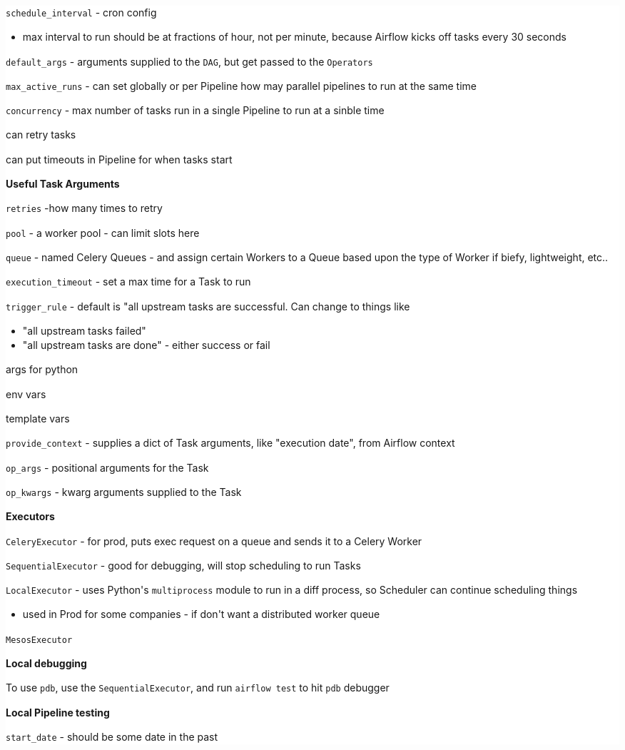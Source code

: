 `schedule_interval` - cron config

- max interval to run should be at fractions of hour, not per minute, because Airflow kicks off tasks every 30 seconds

`default_args` - arguments supplied to the `DAG`, but get passed to the `Operators`

`max_active_runs` - can set globally or per Pipeline how may parallel pipelines to run at the same time

`concurrency` - max number of tasks run in a single Pipeline to run at a sinble time

can retry tasks

can put timeouts in Pipeline for when tasks start

**Useful Task Arguments**

`retries` -how many times to retry

`pool` - a worker pool - can limit slots here

`queue` - named Celery Queues - and assign certain Workers to a Queue based upon the type of Worker if biefy, lightweight, etc..

`execution_timeout` - set a max time for a Task to run

`trigger_rule` - default is "all upstream tasks are successful. Can change to things like

- "all upstream tasks failed"
- "all upstream tasks are done" - either success or fail

args for python

env vars

template vars

`provide_context` - supplies a dict of Task arguments, like "execution date", from Airflow context

`op_args` - positional arguments for the Task

`op_kwargs` - kwarg arguments supplied to the Task

**Executors**

`CeleryExecutor` - for prod, puts exec request on a queue and sends it to a Celery Worker

`SequentialExecutor` - good for debugging, will stop scheduling to run Tasks

`LocalExecutor` - uses Python's `multiprocess` module to run in a diff process, so Scheduler can continue scheduling things

- used in Prod for some companies - if don't want a distributed worker queue

`MesosExecutor`

**Local debugging**

To use `pdb`, use the `SequentialExecutor`, and run `airflow test` to hit `pdb` debugger

**Local Pipeline testing**

`start_date` - should be some date in the past
